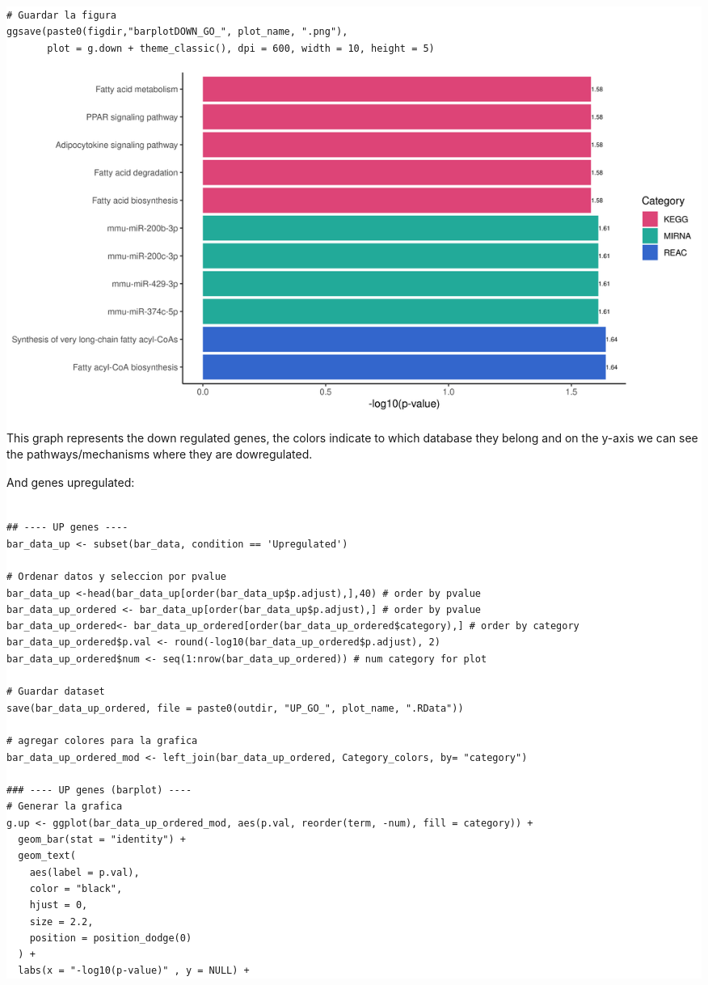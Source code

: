 ```{r barplot downregulated, eval=FALSE}
# Guardar la figura
ggsave(paste0(figdir,"barplotDOWN_GO_", plot_name, ".png"),
       plot = g.down + theme_classic(), dpi = 600, width = 10, height = 5)

```

![](https://github.com/arianaresi/RNA-seq-Project/blob/main/Analysis%20of%20Functional%20Terms/Images/figuresbarplotDOWN_GO.png)

This graph represents the down regulated genes, the colors indicate to which database they belong and on the y-axis we can see the pathways/mechanisms where they are dowregulated. 


And genes upregulated:
```{r barplot upregulated, eval=FALSE}

## ---- UP genes ----
bar_data_up <- subset(bar_data, condition == 'Upregulated')

# Ordenar datos y seleccion por pvalue
bar_data_up <-head(bar_data_up[order(bar_data_up$p.adjust),],40) # order by pvalue
bar_data_up_ordered <- bar_data_up[order(bar_data_up$p.adjust),] # order by pvalue
bar_data_up_ordered<- bar_data_up_ordered[order(bar_data_up_ordered$category),] # order by category
bar_data_up_ordered$p.val <- round(-log10(bar_data_up_ordered$p.adjust), 2)
bar_data_up_ordered$num <- seq(1:nrow(bar_data_up_ordered)) # num category for plot

# Guardar dataset
save(bar_data_up_ordered, file = paste0(outdir, "UP_GO_", plot_name, ".RData"))

# agregar colores para la grafica
bar_data_up_ordered_mod <- left_join(bar_data_up_ordered, Category_colors, by= "category")

### ---- UP genes (barplot) ----
# Generar la grafica
g.up <- ggplot(bar_data_up_ordered_mod, aes(p.val, reorder(term, -num), fill = category)) +
  geom_bar(stat = "identity") +
  geom_text(
    aes(label = p.val),
    color = "black",
    hjust = 0,
    size = 2.2,
    position = position_dodge(0)
  ) +
  labs(x = "-log10(p-value)" , y = NULL) +
```